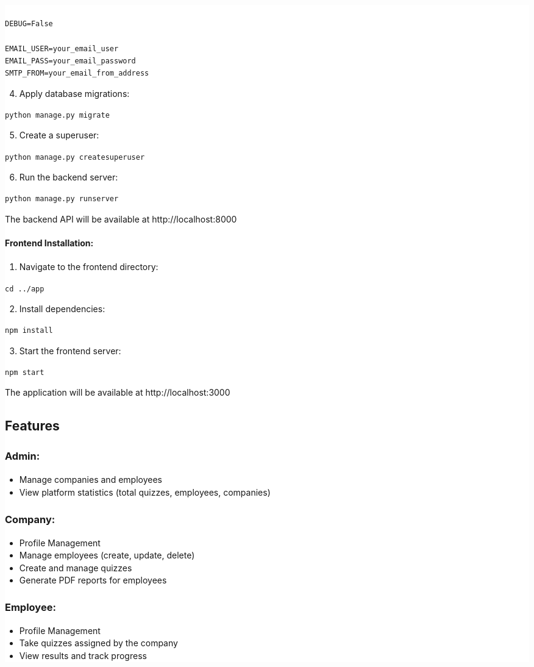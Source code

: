 ```

DEBUG=False

EMAIL_USER=your_email_user
EMAIL_PASS=your_email_password
SMTP_FROM=your_email_from_address

```
4) Apply database migrations:
```
python manage.py migrate
```
5) Create a superuser:
```
python manage.py createsuperuser
```
6) Run the backend server:
```
python manage.py runserver
```
The backend API will be available at http://localhost:8000


#### Frontend Installation:
1) Navigate to the frontend directory:
```
cd ../app
```
2) Install dependencies:
```
npm install
```
3) Start the frontend server:
```
npm start
```
The application will be available at http://localhost:3000

## Features

### Admin:
- Manage companies and employees
- View platform statistics (total quizzes, employees, companies)

### Company:
- Profile Management
- Manage employees (create, update, delete)
- Create and manage quizzes
- Generate PDF reports for employees

### Employee:
- Profile Management
- Take quizzes assigned by the company
- View results and track progress
